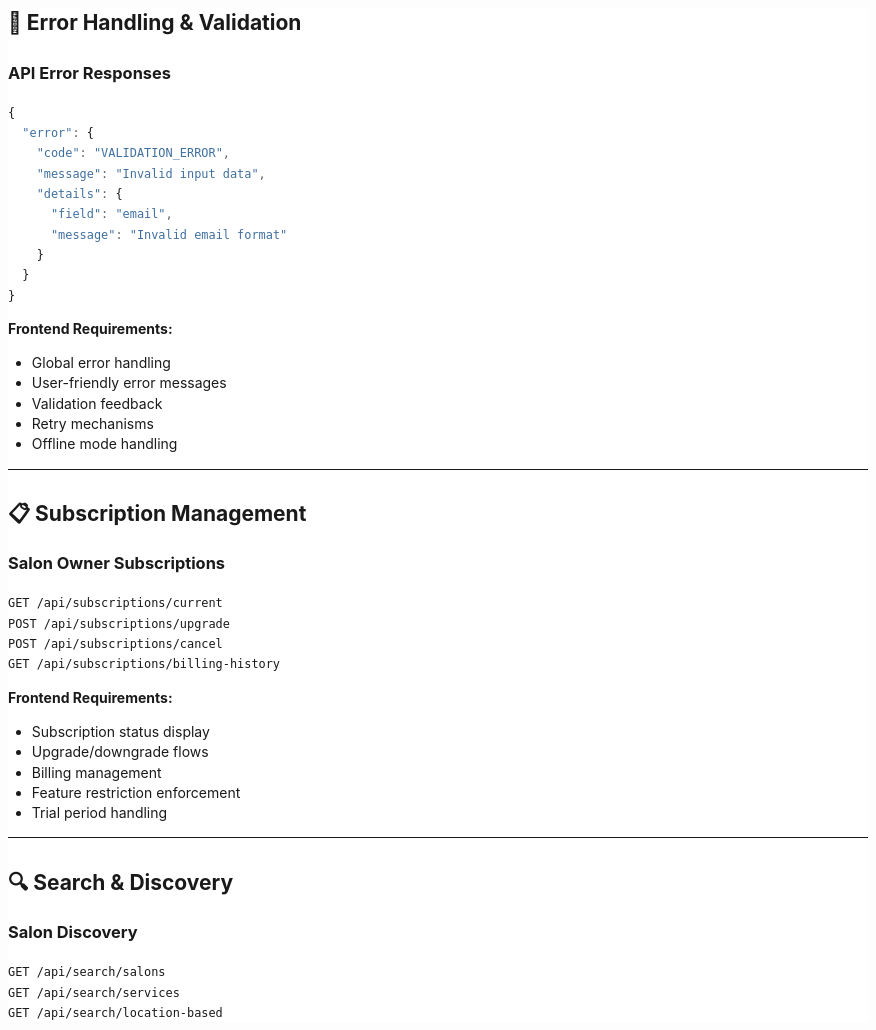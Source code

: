 ## 🚨 Error Handling & Validation

### API Error Responses
```javascript
{
  "error": {
    "code": "VALIDATION_ERROR",
    "message": "Invalid input data",
    "details": {
      "field": "email",
      "message": "Invalid email format"
    }
  }
}
```

**Frontend Requirements:**
- Global error handling
- User-friendly error messages
- Validation feedback
- Retry mechanisms
- Offline mode handling

---

## 📋 Subscription Management

### Salon Owner Subscriptions
```
GET /api/subscriptions/current
POST /api/subscriptions/upgrade
POST /api/subscriptions/cancel
GET /api/subscriptions/billing-history
```

**Frontend Requirements:**
- Subscription status display
- Upgrade/downgrade flows
- Billing management
- Feature restriction enforcement
- Trial period handling

---

## 🔍 Search & Discovery

### Salon Discovery
```
GET /api/search/salons
GET /api/search/services
GET /api/search/location-based
```
